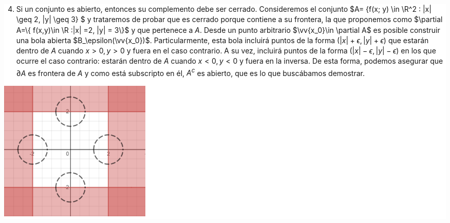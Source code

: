 4. Si un conjunto es abierto, entonces su complemento debe ser cerrado. Consideremos el conjunto $A= \{f(x; y) \in \R^2 : |x| \geq 2, |y| \geq 3\} $ y trataremos de probar que es cerrado porque contiene a su frontera, la que proponemos como $\partial A=\{ f(x,y)\in \R :|x| =2, |y| = 3\}$ y que pertenece a $A$. Desde un punto arbitrario $\vv{x_0}\in \partial A$ es posible construir una bola abierta $B_\epsilon(\vv{x_0})$. Particularmente, esta bola incluirá puntos de la forma $(|x|+\epsilon, |y|+\epsilon)$  que estarán dentro de $A$ cuando $x>0, y>0$ y fuera en el caso contrario.  A su vez, incluirá puntos de la forma $(|x|-\epsilon, |y|-\epsilon)$ en los que ocurre el caso contrario: estarán dentro de $A$ cuando $x<0, y<0$ y fuera en la inversa. De esta forma, podemos asegurar que $\partial A$ es frontera de $A$ y como está subscripto en él, $A^c$ es abierto, que es lo que buscábamos demostrar.

<img src="../images/54.png" alt="image-20201116203319937" style="zoom:67%;" />